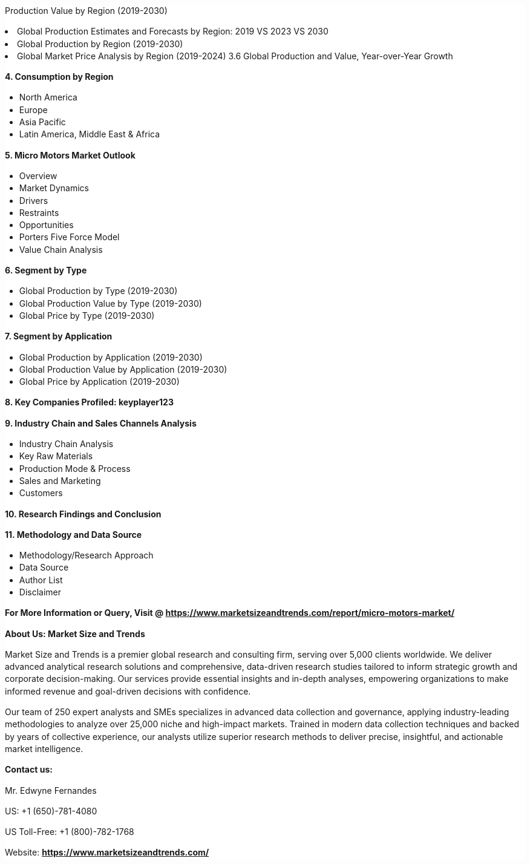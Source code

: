 Production Value by Region (2019-2030)</li><li>Global Production Estimates and Forecasts by Region: 2019 VS 2023 VS 2030</li><li>Global Production by Region (2019-2030)</li><li>Global Market Price Analysis by Region (2019-2024) 3.6 Global Production and Value, Year-over-Year Growth</li></ul><p><strong>4. Consumption by Region</strong></p><ul><li>North America</li><li>Europe</li><li>Asia Pacific</li><li>Latin America, Middle East &amp; Africa</li></ul><p><strong>5. Micro Motors Market Outlook</strong></p><ul><li>Overview</li><li>Market Dynamics</li><li>Drivers</li><li>Restraints</li><li>Opportunities</li><li>Porters Five Force Model</li><li>Value Chain Analysis&nbsp;</li></ul><p><strong>6. Segment by Type</strong></p><ul><li>Global Production by Type (2019-2030)</li><li>Global Production Value by Type (2019-2030)</li><li>Global Price by Type (2019-2030)</li></ul><p><strong>7. Segment by Application</strong></p><ul><li>Global Production by Application (2019-2030)</li><li>Global Production Value by Application (2019-2030)</li><li>Global Price by Application (2019-2030)</li></ul><p><strong>8. Key Companies Profiled: keyplayer123</strong></p><p><strong>9. Industry Chain and Sales Channels Analysis</strong></p><ul><li>Industry Chain Analysis</li><li>Key Raw Materials</li><li>Production Mode &amp; Process</li><li>Sales and Marketing</li><li>Customers</li></ul><p><strong>10. Research Findings and Conclusion</strong></p><p><strong>11. Methodology and Data Source</strong></p><ul><li>Methodology/Research Approach</li><li>Data Source</li><li>Author List</li><li>Disclaimer</li></ul></p><p><strong>For More Information or Query, Visit @ <a href="https://www.marketsizeandtrends.com/report/micro-motors-market/">https://www.marketsizeandtrends.com/report/micro-motors-market/</a></strong></p><p><strong>About Us: Market Size and Trends</strong></p><p>Market Size and Trends is a premier global research and consulting firm, serving over 5,000 clients worldwide. We deliver advanced analytical research solutions and comprehensive, data-driven research studies tailored to inform strategic growth and corporate decision-making. Our services provide essential insights and in-depth analyses, empowering organizations to make informed revenue and goal-driven decisions with confidence.</p><p>Our team of 250 expert analysts and SMEs specializes in advanced data collection and governance, applying industry-leading methodologies to analyze over 25,000 niche and high-impact markets. Trained in modern data collection techniques and backed by years of collective experience, our analysts utilize superior research methods to deliver precise, insightful, and actionable market intelligence.</p><p><strong>Contact us:</strong></p><p>Mr. Edwyne Fernandes</p><p>US: +1 (650)-781-4080</p><p>US Toll-Free: +1 (800)-782-1768</p><p>Website: <strong><a href="https://www.marketsizeandtrends.com/">https://www.marketsizeandtrends.com/</a></strong></p>
